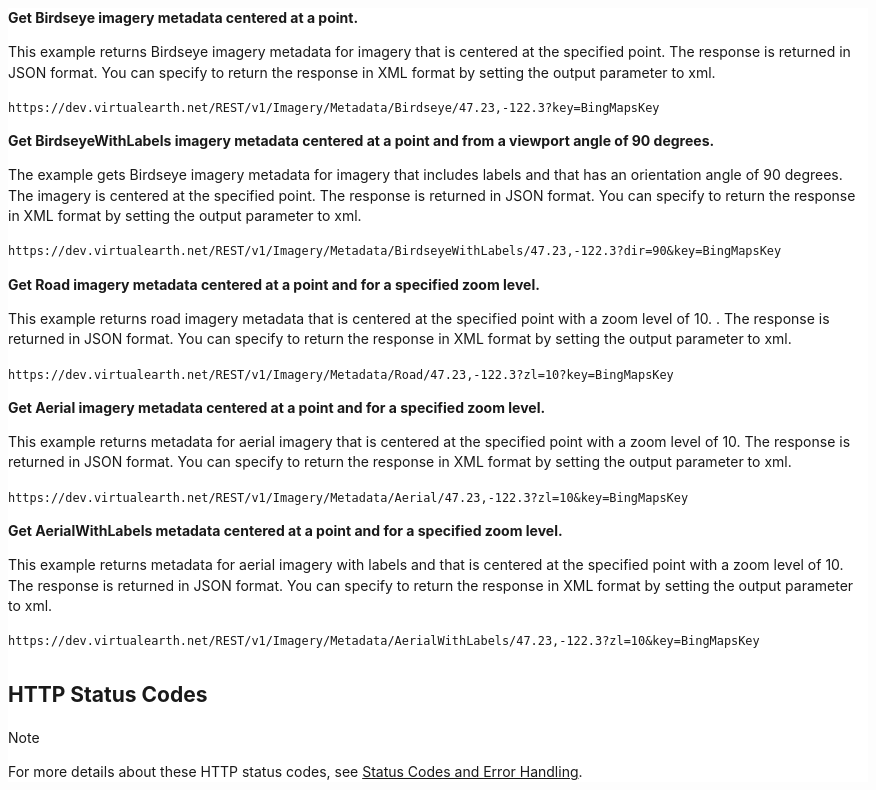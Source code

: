  **Get Birdseye imagery metadata centered at a point.**  
  
 This example returns Birdseye imagery metadata for imagery that is centered at the specified point. The response is returned in JSON format. You can specify to return the response in XML format by setting the output parameter to xml.  
  
```  
https://dev.virtualearth.net/REST/v1/Imagery/Metadata/Birdseye/47.23,-122.3?key=BingMapsKey  
```  
  
 **Get BirdseyeWithLabels imagery metadata centered at a point and from a viewport angle of 90 degrees.**  
  
 The example gets Birdseye imagery metadata for imagery that includes labels and that has an orientation angle of 90 degrees. The imagery is centered at the specified point. The response is returned in JSON format. You can specify to return the response in XML format by setting the output parameter to xml.  
  
```  
https://dev.virtualearth.net/REST/v1/Imagery/Metadata/BirdseyeWithLabels/47.23,-122.3?dir=90&key=BingMapsKey  
```  
  
 **Get Road imagery metadata centered at a point and for a specified zoom level.**  
  
 This example returns road imagery metadata that is centered at the specified point with a zoom level of 10. . The response is returned in JSON format. You can specify to return the response in XML format by setting the output parameter to xml.  
  
```  
https://dev.virtualearth.net/REST/v1/Imagery/Metadata/Road/47.23,-122.3?zl=10?key=BingMapsKey  
```  
  
 **Get Aerial imagery metadata centered at a point and for a specified zoom level.**  
  
 This example returns metadata for aerial imagery that is centered at the specified point with a zoom level of 10. The response is returned in JSON format. You can specify to return the response in XML format by setting the output parameter to xml.  
  
```  
https://dev.virtualearth.net/REST/v1/Imagery/Metadata/Aerial/47.23,-122.3?zl=10&key=BingMapsKey  
```  
  
 **Get AerialWithLabels metadata centered at a point and for a specified zoom level.**  
  
 This example returns metadata for aerial imagery with labels and that is centered at the specified point with a zoom level of 10. The response is returned in JSON format. You can specify to return the response in XML format by setting the output parameter to xml.  
  
```  
https://dev.virtualearth.net/REST/v1/Imagery/Metadata/AerialWithLabels/47.23,-122.3?zl=10&key=BingMapsKey  
```  
  
## HTTP Status Codes  
  
> [!NOTE]
>  For more details about these HTTP status codes, see [Status Codes and Error Handling](../rest-services/status-codes-and-error-handling.md).  
  